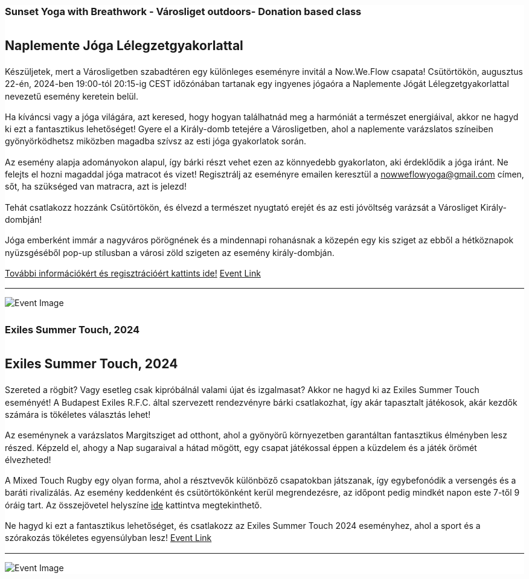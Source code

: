  ### Sunset Yoga with Breathwork - Városliget outdoors- Donation based class

## Naplemente Jóga Lélegzetgyakorlattal

Készüljetek, mert a Városligetben szabadtéren egy különleges eseményre invitál a Now.We.Flow csapata! Csütörtökön, augusztus 22-én, 2024-ben 19:00-tól 20:15-ig CEST időzónában tartanak egy ingyenes jógaóra a Naplemente Jógát Lélegzetgyakorlattal nevezetű esemény keretein belül.

Ha kíváncsi vagy a jóga világára, azt keresed, hogy hogyan találhatnád meg a harmóniát a természet energiáival, akkor ne hagyd ki ezt a fantasztikus lehetőséget! Gyere el a Király-domb tetejére a Városligetben, ahol a naplemente varázslatos színeiben gyönyörködhetsz miközben magadba szívsz az esti jóga gyakorlatok során.

Az esemény alapja adományokon alapul, így bárki részt vehet ezen az könnyedebb gyakorlaton, aki érdeklődik a jóga iránt. Ne felejts el hozni magaddal jóga matracot és vizet! Regisztrálj az eseményre emailen keresztül a nowweflowyoga@gmail.com címen, sőt, ha szükséged van matracra, azt is jelezd!

Tehát csatlakozz hozzánk Csütörtökön, és élvezd a természet nyugtató erejét és az esti jóvöltség varázsát a Városliget Király-dombján!

Jóga emberként immár a nagyváros pörögnének és a mindennapi rohanásnak a közepén egy kis sziget az ebből a hétköznapok nyüzsgéséből pop-up stílusban a városi zöld szigeten az esemény király-dombján.

[További információkért és regisztrációért kattints ide!](nowweflowyoga@gmail.com)
[Event Link](https://facebook.com/events/1531807387417529)

---
![Event Image](https://scontent-cdg4-1.xx.fbcdn.net/v/t39.30808-6/444216561_1009654794500703_2054922298393837529_n.jpg?stp=dst-jpg_s960x960&_nc_cat=107&ccb=1-7&_nc_sid=75d36f&_nc_ohc=iVMThjRRYkkQ7kNvgGAC1I2&_nc_ht=scontent-cdg4-1.xx&oh=00_AYB3crFohouwdifpw9kXWCCypX5LXhggmxmBKWlvKcR9qw&oe=66CC8A5A)

 ### Exiles Summer Touch, 2024

## Exiles Summer Touch, 2024

Szereted a rögbit? Vagy esetleg csak kipróbálnál valami újat és izgalmasat? Akkor ne hagyd ki az Exiles Summer Touch eseményét! A Budapest Exiles R.F.C. által szervezett rendezvényre bárki csatlakozhat, így akár tapasztalt játékosok, akár kezdők számára is tökéletes választás lehet!

Az eseménynek a varázslatos Margitsziget ad otthont, ahol a gyönyörű környezetben garantáltan fantasztikus élményben lesz részed. Képzeld el, ahogy a Nap sugaraival a hátad mögött, egy csapat játékossal éppen a küzdelem és a játék örömét élvezheted!

A Mixed Touch Rugby egy olyan forma, ahol a résztvevők különböző csapatokban játszanak, így egybefonódik a versengés és a baráti rivalizálás. Az esemény keddenként és csütörtökönként kerül megrendezésre, az időpont pedig mindkét napon este 7-től 9 óráig tart. Az összejövetel helyszíne [ide](https://maps.app.goo.gl/cFzLbmB8Gm6RgiYV7) kattintva megtekinthető.

Ne hagyd ki ezt a fantasztikus lehetőséget, és csatlakozz az Exiles Summer Touch 2024 eseményhez, ahol a sport és a szórakozás tökéletes egyensúlyban lesz!
[Event Link](https://facebook.com/events/1542293663167577)

---
![Event Image](https://scontent-cdg4-1.xx.fbcdn.net/v/t39.30808-6/454857199_516582127594239_3038999040346783180_n.jpg?stp=dst-jpg_s960x960&_nc_cat=108&ccb=1-7&_nc_sid=75d36f&_nc_ohc=HYL_dbZImKYQ7kNvgHovtC1&_nc_ht=scontent-cdg4-1.xx&oh=00_AYCUl8fi1OTwBRza6l0lAsRnbIq3CPFEOQLrG0y3Rl0Xwg&oe=66CC7C63)
